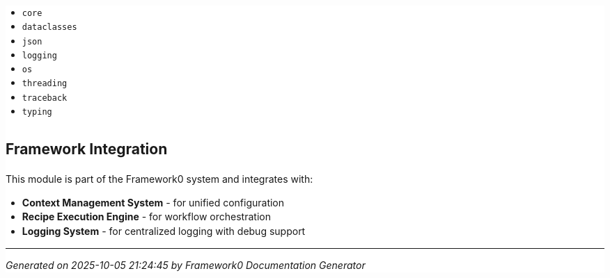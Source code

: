 - `core`
- `dataclasses`
- `json`
- `logging`
- `os`
- `threading`
- `traceback`
- `typing`


## Framework Integration

This module is part of the Framework0 system and integrates with:

- **Context Management System** - for unified configuration
- **Recipe Execution Engine** - for workflow orchestration
- **Logging System** - for centralized logging with debug support


---
*Generated on 2025-10-05 21:24:45 by Framework0 Documentation Generator*
